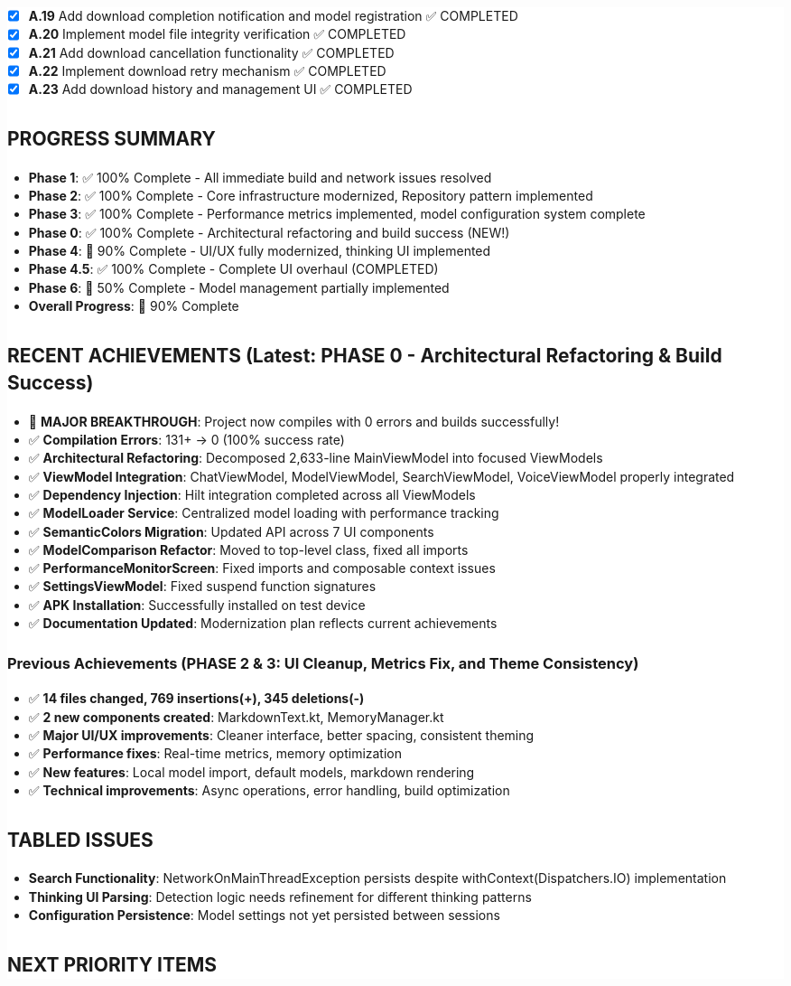 - [x] **A.19** Add download completion notification and model registration ✅ COMPLETED
- [x] **A.20** Implement model file integrity verification ✅ COMPLETED
- [x] **A.21** Add download cancellation functionality ✅ COMPLETED
- [x] **A.22** Implement download retry mechanism ✅ COMPLETED
- [x] **A.23** Add download history and management UI ✅ COMPLETED

## PROGRESS SUMMARY
- **Phase 1**: ✅ 100% Complete - All immediate build and network issues resolved
- **Phase 2**: ✅ 100% Complete - Core infrastructure modernized, Repository pattern implemented
- **Phase 3**: ✅ 100% Complete - Performance metrics implemented, model configuration system complete
- **Phase 0**: ✅ 100% Complete - Architectural refactoring and build success (NEW!)
- **Phase 4**: 🔄 90% Complete - UI/UX fully modernized, thinking UI implemented
- **Phase 4.5**: ✅ 100% Complete - Complete UI overhaul (COMPLETED)
- **Phase 6**: 🔄 50% Complete - Model management partially implemented
- **Overall Progress**: 🔄 90% Complete

## RECENT ACHIEVEMENTS (Latest: PHASE 0 - Architectural Refactoring & Build Success)
- 🎉 **MAJOR BREAKTHROUGH**: Project now compiles with 0 errors and builds successfully!
- ✅ **Compilation Errors**: 131+ → 0 (100% success rate)
- ✅ **Architectural Refactoring**: Decomposed 2,633-line MainViewModel into focused ViewModels
- ✅ **ViewModel Integration**: ChatViewModel, ModelViewModel, SearchViewModel, VoiceViewModel properly integrated
- ✅ **Dependency Injection**: Hilt integration completed across all ViewModels
- ✅ **ModelLoader Service**: Centralized model loading with performance tracking
- ✅ **SemanticColors Migration**: Updated API across 7 UI components
- ✅ **ModelComparison Refactor**: Moved to top-level class, fixed all imports
- ✅ **PerformanceMonitorScreen**: Fixed imports and composable context issues
- ✅ **SettingsViewModel**: Fixed suspend function signatures
- ✅ **APK Installation**: Successfully installed on test device
- ✅ **Documentation Updated**: Modernization plan reflects current achievements

### Previous Achievements (PHASE 2 & 3: UI Cleanup, Metrics Fix, and Theme Consistency)
- ✅ **14 files changed, 769 insertions(+), 345 deletions(-)**
- ✅ **2 new components created**: MarkdownText.kt, MemoryManager.kt
- ✅ **Major UI/UX improvements**: Cleaner interface, better spacing, consistent theming
- ✅ **Performance fixes**: Real-time metrics, memory optimization
- ✅ **New features**: Local model import, default models, markdown rendering
- ✅ **Technical improvements**: Async operations, error handling, build optimization

## TABLED ISSUES
- **Search Functionality**: NetworkOnMainThreadException persists despite withContext(Dispatchers.IO) implementation
- **Thinking UI Parsing**: Detection logic needs refinement for different thinking patterns
- **Configuration Persistence**: Model settings not yet persisted between sessions

## NEXT PRIORITY ITEMS
